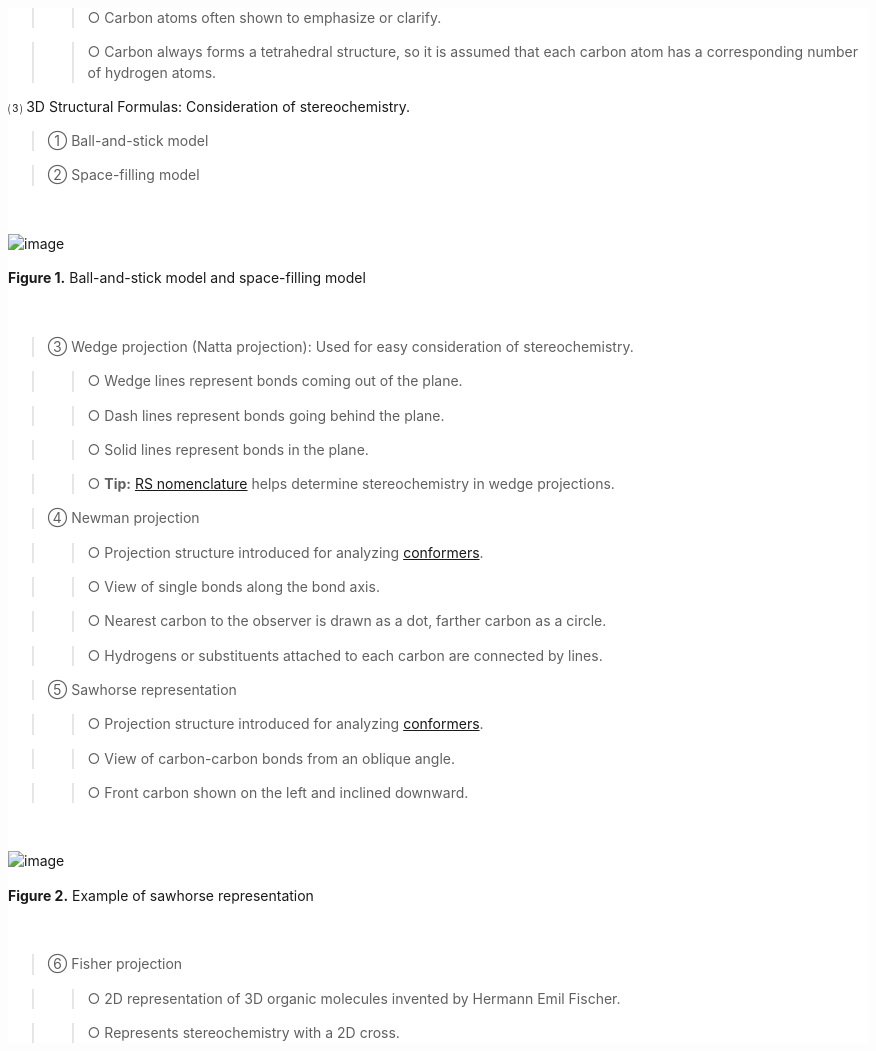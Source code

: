 >> ○ Carbon atoms often shown to emphasize or clarify.

>> ○ Carbon always forms a tetrahedral structure, so it is assumed that each carbon atom has a corresponding number of hydrogen atoms.

⑶ 3D Structural Formulas: Consideration of stereochemistry.

> ① Ball-and-stick model

> ② Space-filling model

<br>

![image](https://github.com/JB243/jb243.github.io/assets/55747737/7a50576a-3e97-401a-952a-2618207ab203)

**Figure 1.** Ball-and-stick model and space-filling model

<br>

> ③ Wedge projection (Natta projection): Used for easy consideration of stereochemistry.

>> ○ Wedge lines represent bonds coming out of the plane.

>> ○ Dash lines represent bonds going behind the plane.

>> ○ Solid lines represent bonds in the plane.

>> ○ **Tip:** [RS nomenclature](https://jb243.github.io/pages/1358) helps determine stereochemistry in wedge projections.

> ④ Newman projection

>> ○ Projection structure introduced for analyzing [conformers](https://jb243.github.io/pages/1356#5-conformational-isomers-conformers).

>> ○ View of single bonds along the bond axis.

>> ○ Nearest carbon to the observer is drawn as a dot, farther carbon as a circle.

>> ○ Hydrogens or substituents attached to each carbon are connected by lines.

> ⑤ Sawhorse representation

>> ○ Projection structure introduced for analyzing [conformers](https://jb243.github.io/pages/1356#5-conformational-isomers-conformers).

>> ○ View of carbon-carbon bonds from an oblique angle.

>> ○ Front carbon shown on the left and inclined downward.

<br>

![image](https://github.com/JB243/jb243.github.io/assets/55747737/2e02bf2c-195d-4dc2-872a-eeceb98db661)

**Figure 2.** Example of sawhorse representation

<br>

> ⑥ Fisher projection

>> ○ 2D representation of 3D organic molecules invented by Hermann Emil Fischer.

>> ○ Represents stereochemistry with a 2D cross.
